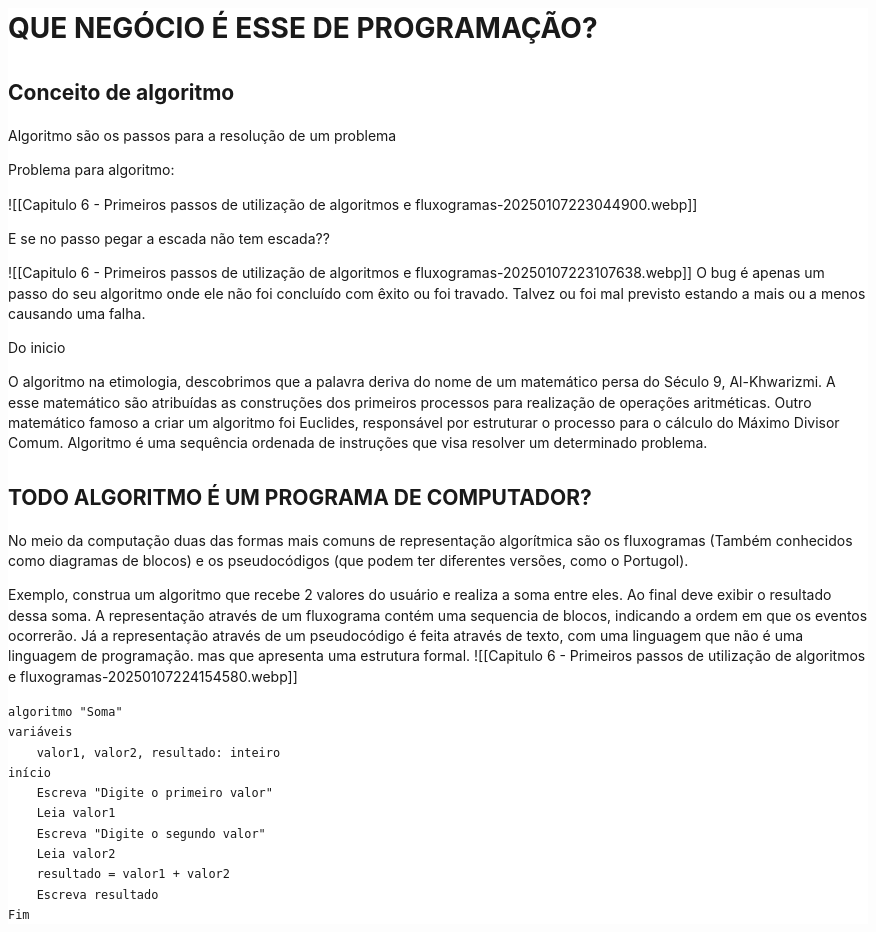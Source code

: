 # QUE NEGÓCIO É ESSE DE PROGRAMAÇÃO?

## Conceito de algoritmo

Algoritmo são os passos para a resolução de um problema

Problema para algoritmo:

![[Capitulo 6 -  Primeiros passos de utilização de algoritmos e fluxogramas-20250107223044900.webp]]

E se no passo pegar a escada não tem escada??

![[Capitulo 6 -  Primeiros passos de utilização de algoritmos e fluxogramas-20250107223107638.webp]]
O bug é apenas um passo do seu algoritmo onde ele não foi concluído com êxito ou foi travado. Talvez ou foi mal previsto estando a mais ou a menos causando uma falha.

Do inicio

O algoritmo na etimologia, descobrimos que a palavra deriva do nome de um matemático persa do Século 9, Al-Khwarizmi. A esse matemático são atribuídas as construções dos primeiros processos para realização de operações aritméticas.
Outro matemático famoso a criar um algoritmo foi Euclides, responsável por estruturar o processo para o cálculo do Máximo Divisor Comum.
Algoritmo é uma sequência ordenada de instruções que visa resolver um determinado problema.

## TODO ALGORITMO É UM PROGRAMA DE COMPUTADOR?

No meio da computação duas das formas mais comuns de representação algorítmica são os fluxogramas (Também conhecidos como diagramas de blocos) e os pseudocódigos (que podem ter diferentes versões, como o Portugol).

Exemplo, construa um algoritmo que recebe 2 valores do usuário e realiza a soma entre eles. Ao final deve exibir o resultado dessa soma.
A representação através de um fluxograma contém uma sequencia de blocos, indicando a ordem em que os eventos ocorrerão. Já a representação através de um pseudocódigo é feita através de texto, com uma linguagem que não é uma linguagem de programação. mas que apresenta uma estrutura formal.
![[Capitulo 6 -  Primeiros passos de utilização de algoritmos e fluxogramas-20250107224154580.webp]]


```
algoritmo "Soma"
variáveis
    valor1, valor2, resultado: inteiro
início
    Escreva "Digite o primeiro valor"
    Leia valor1
    Escreva "Digite o segundo valor"
    Leia valor2
    resultado = valor1 + valor2
    Escreva resultado
Fim
```
